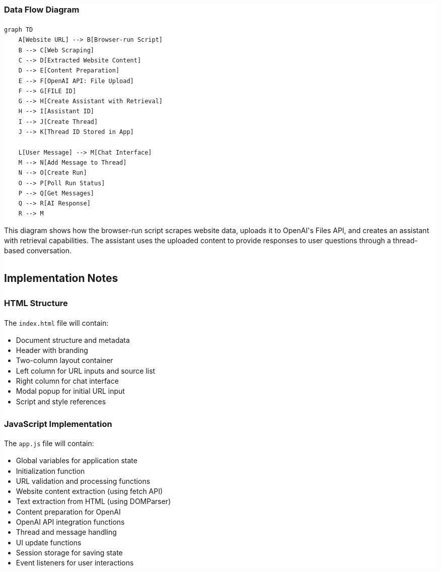 ### Data Flow Diagram

```mermaid
graph TD
    A[Website URL] --> B[Browser-run Script]
    B --> C[Web Scraping]
    C --> D[Extracted Website Content]
    D --> E[Content Preparation]
    E --> F[OpenAI API: File Upload]
    F --> G[FILE ID]
    G --> H[Create Assistant with Retrieval]
    H --> I[Assistant ID]
    I --> J[Create Thread]
    J --> K[Thread ID Stored in App]
    
    L[User Message] --> M[Chat Interface]
    M --> N[Add Message to Thread]
    N --> O[Create Run]
    O --> P[Poll Run Status]
    P --> Q[Get Messages]
    Q --> R[AI Response]
    R --> M
```

This diagram shows how the browser-run script scrapes website data, uploads it to OpenAI's Files API, and creates an assistant with retrieval capabilities. The assistant uses the uploaded content to provide responses to user questions through a thread-based conversation.

## Implementation Notes

### HTML Structure

The `index.html` file will contain:

- Document structure and metadata
- Header with branding
- Two-column layout container
- Left column for URL inputs and source list
- Right column for chat interface
- Modal popup for initial URL input
- Script and style references

### JavaScript Implementation

The `app.js` file will contain:

- Global variables for application state
- Initialization function
- URL validation and processing functions
- Website content extraction (using fetch API)
- Text extraction from HTML (using DOMParser)
- Content preparation for OpenAI
- OpenAI API integration functions
- Thread and message handling
- UI update functions
- Session storage for saving state
- Event listeners for user interactions
